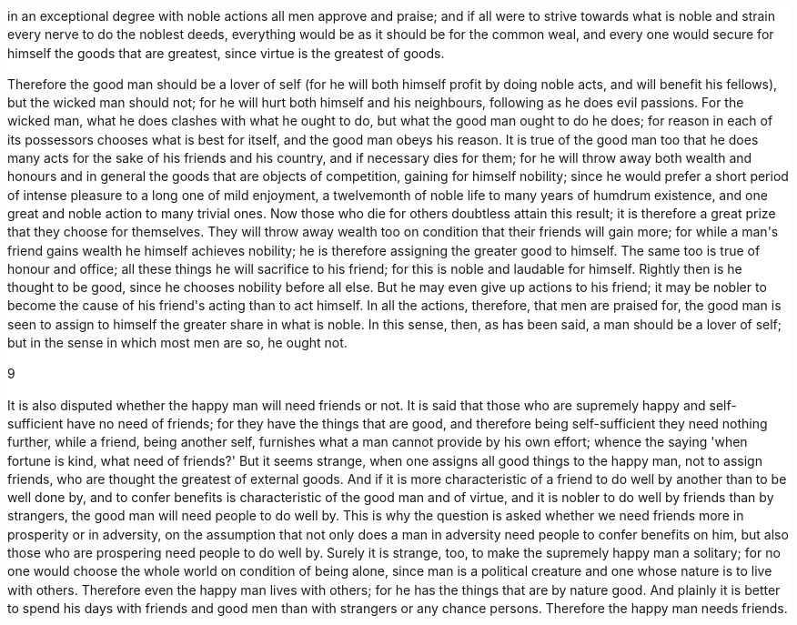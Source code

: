 in an exceptional degree with noble actions all men approve and praise;
and if all were to strive towards what is noble and strain every nerve
to do the noblest deeds, everything would be as it should be for the
common weal, and every one would secure for himself the goods that
are greatest, since virtue is the greatest of goods. 

Therefore the good man should be a lover of self (for he will both
himself profit by doing noble acts, and will benefit his fellows),
but the wicked man should not; for he will hurt both himself and his
neighbours, following as he does evil passions. For the wicked man,
what he does clashes with what he ought to do, but what the good man
ought to do he does; for reason in each of its possessors chooses
what is best for itself, and the good man obeys his reason. It is
true of the good man too that he does many acts for the sake of his
friends and his country, and if necessary dies for them; for he will
throw away both wealth and honours and in general the goods that are
objects of competition, gaining for himself nobility; since he would
prefer a short period of intense pleasure to a long one of mild enjoyment,
a twelvemonth of noble life to many years of humdrum existence, and
one great and noble action to many trivial ones. Now those who die
for others doubtless attain this result; it is therefore a great prize
that they choose for themselves. They will throw away wealth too on
condition that their friends will gain more; for while a man's friend
gains wealth he himself achieves nobility; he is therefore assigning
the greater good to himself. The same too is true of honour and office;
all these things he will sacrifice to his friend; for this is noble
and laudable for himself. Rightly then is he thought to be good, since
he chooses nobility before all else. But he may even give up actions
to his friend; it may be nobler to become the cause of his friend's
acting than to act himself. In all the actions, therefore, that men
are praised for, the good man is seen to assign to himself the greater
share in what is noble. In this sense, then, as has been said, a man
should be a lover of self; but in the sense in which most men are
so, he ought not. 

9 

It is also disputed whether the happy man will need friends or not.
It is said that those who are supremely happy and self-sufficient
have no need of friends; for they have the things that are good, and
therefore being self-sufficient they need nothing further, while a
friend, being another self, furnishes what a man cannot provide by
his own effort; whence the saying 'when fortune is kind, what need
of friends?' But it seems strange, when one assigns all good things
to the happy man, not to assign friends, who are thought the greatest
of external goods. And if it is more characteristic of a friend to
do well by another than to be well done by, and to confer benefits
is characteristic of the good man and of virtue, and it is nobler
to do well by friends than by strangers, the good man will need people
to do well by. This is why the question is asked whether we need friends
more in prosperity or in adversity, on the assumption that not only
does a man in adversity need people to confer benefits on him, but
also those who are prospering need people to do well by. Surely it
is strange, too, to make the supremely happy man a solitary; for no
one would choose the whole world on condition of being alone, since
man is a political creature and one whose nature is to live with others.
Therefore even the happy man lives with others; for he has the things
that are by nature good. And plainly it is better to spend his days
with friends and good men than with strangers or any chance persons.
Therefore the happy man needs friends. 
